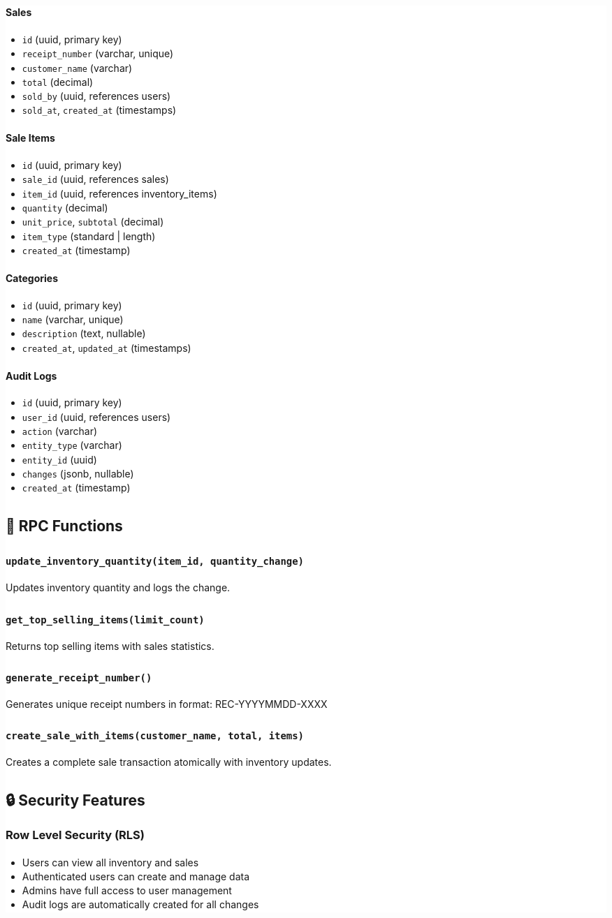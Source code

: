 #### Sales
- `id` (uuid, primary key)
- `receipt_number` (varchar, unique)
- `customer_name` (varchar)
- `total` (decimal)
- `sold_by` (uuid, references users)
- `sold_at`, `created_at` (timestamps)

#### Sale Items
- `id` (uuid, primary key)
- `sale_id` (uuid, references sales)
- `item_id` (uuid, references inventory_items)
- `quantity` (decimal)
- `unit_price`, `subtotal` (decimal)
- `item_type` (standard | length)
- `created_at` (timestamp)

#### Categories
- `id` (uuid, primary key)
- `name` (varchar, unique)
- `description` (text, nullable)
- `created_at`, `updated_at` (timestamps)

#### Audit Logs
- `id` (uuid, primary key)
- `user_id` (uuid, references users)
- `action` (varchar)
- `entity_type` (varchar)
- `entity_id` (uuid)
- `changes` (jsonb, nullable)
- `created_at` (timestamp)

## 🔧 RPC Functions

### `update_inventory_quantity(item_id, quantity_change)`
Updates inventory quantity and logs the change.

### `get_top_selling_items(limit_count)`
Returns top selling items with sales statistics.

### `generate_receipt_number()`
Generates unique receipt numbers in format: REC-YYYYMMDD-XXXX

### `create_sale_with_items(customer_name, total, items)`
Creates a complete sale transaction atomically with inventory updates.

## 🔒 Security Features

### Row Level Security (RLS)
- Users can view all inventory and sales
- Authenticated users can create and manage data
- Admins have full access to user management
- Audit logs are automatically created for all changes
